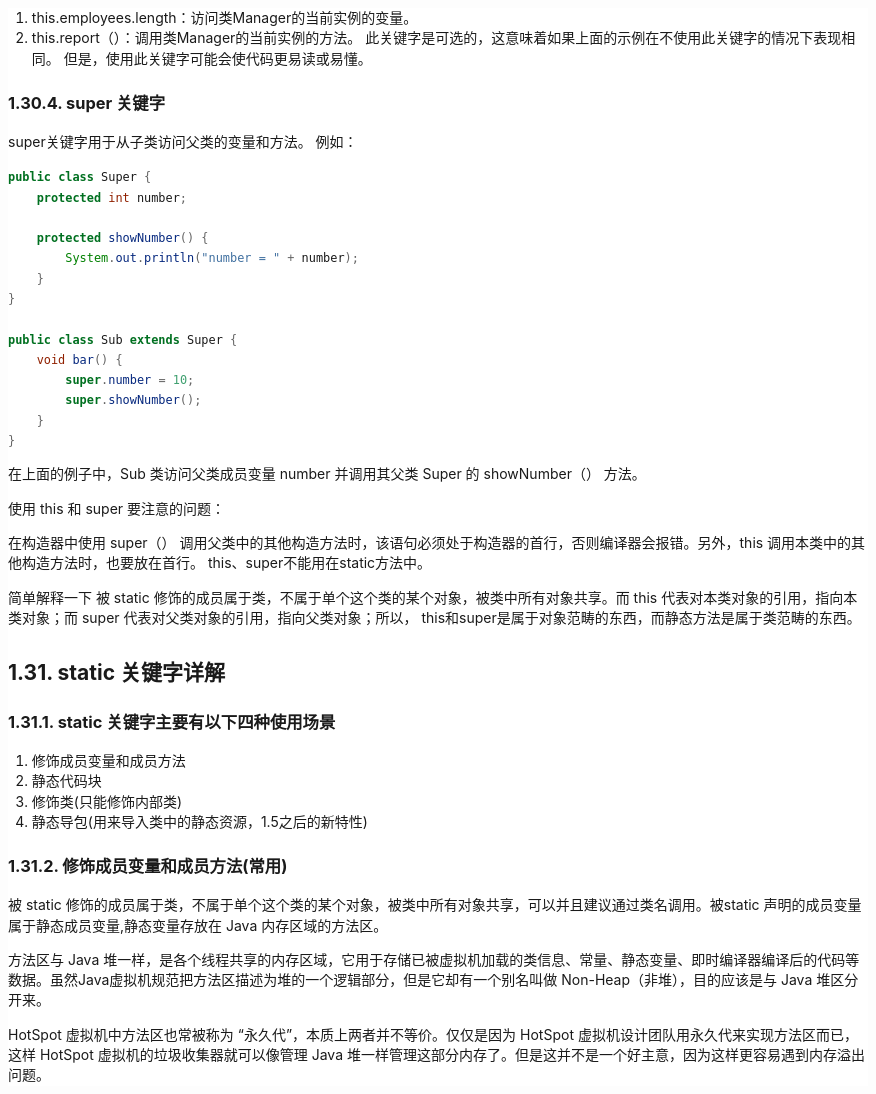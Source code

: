1. this.employees.length：访问类Manager的当前实例的变量。
1. this.report（）：调用类Manager的当前实例的方法。
此关键字是可选的，这意味着如果上面的示例在不使用此关键字的情况下表现相同。 但是，使用此关键字可能会使代码更易读或易懂。

### 1.30.4. super 关键字

super关键字用于从子类访问父类的变量和方法。 例如：

```java
public class Super {
    protected int number;

    protected showNumber() {
        System.out.println("number = " + number);
    }
}

public class Sub extends Super {
    void bar() {
        super.number = 10;
        super.showNumber();
    }
}
```

在上面的例子中，Sub 类访问父类成员变量 number 并调用其父类 Super 的 showNumber（） 方法。

使用 this 和 super 要注意的问题：

在构造器中使用 super（） 调用父类中的其他构造方法时，该语句必须处于构造器的首行，否则编译器会报错。另外，this 调用本类中的其他构造方法时，也要放在首行。
this、super不能用在static方法中。

简单解释一下
被 static 修饰的成员属于类，不属于单个这个类的某个对象，被类中所有对象共享。而 this 代表对本类对象的引用，指向本类对象；而 super 代表对父类对象的引用，指向父类对象；所以， this和super是属于对象范畴的东西，而静态方法是属于类范畴的东西。

## 1.31. static 关键字详解

### 1.31.1. static 关键字主要有以下四种使用场景

1. 修饰成员变量和成员方法
1. 静态代码块
1. 修饰类(只能修饰内部类)
1. 静态导包(用来导入类中的静态资源，1.5之后的新特性)

### 1.31.2. 修饰成员变量和成员方法(常用)

被 static 修饰的成员属于类，不属于单个这个类的某个对象，被类中所有对象共享，可以并且建议通过类名调用。被static 声明的成员变量属于静态成员变量,静态变量存放在 Java 内存区域的方法区。

方法区与 Java 堆一样，是各个线程共享的内存区域，它用于存储已被虚拟机加载的类信息、常量、静态变量、即时编译器编译后的代码等数据。虽然Java虚拟机规范把方法区描述为堆的一个逻辑部分，但是它却有一个别名叫做 Non-Heap（非堆），目的应该是与 Java 堆区分开来。

HotSpot 虚拟机中方法区也常被称为 “永久代”，本质上两者并不等价。仅仅是因为 HotSpot 虚拟机设计团队用永久代来实现方法区而已，这样 HotSpot 虚拟机的垃圾收集器就可以像管理 Java 堆一样管理这部分内存了。但是这并不是一个好主意，因为这样更容易遇到内存溢出问题。
